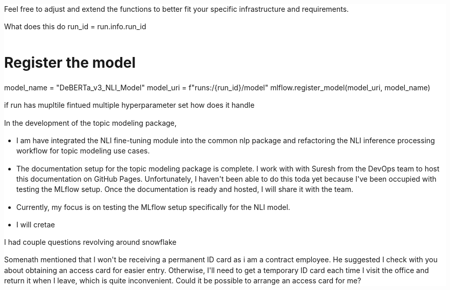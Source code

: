 Feel free to adjust and extend the functions to better fit your specific infrastructure and requirements.


What does this do 
run_id = run.info.run_id

# Register the model
model_name = "DeBERTa_v3_NLI_Model"
model_uri = f"runs:/{run_id}/model"
mlflow.register_model(model_uri, model_name)

if run has mupltile fintued multiple hyperparameter set how does it handle


In the development of the topic modeling package, 
 - I am have integrated the NLI fine-tuning module into the common nlp package and refactoring the NLI inference processing workflow for topic modeling use cases. 
 - The documentation setup for the topic modeling package is complete. I work with with Suresh from the DevOps team to host this documentation on GitHub Pages. Unfortunately, I haven't been able to do this toda yet because I've been occupied with testing the MLflow setup. Once the documentation is ready and hosted, I will share it with the team. 
 
 - Currently, my focus is on testing the MLflow setup specifically for the NLI model. 
 - I will cretae 




I had couple questions revolving around snowflake

Somenath mentioned that I won't be receiving a permanent ID card as i am a contract employee. He suggested I check with you about obtaining an access card for easier entry. Otherwise, I'll need to get a temporary ID card each time I visit the office and return it when I leave, which is quite inconvenient. Could it be possible to arrange an access card for me?